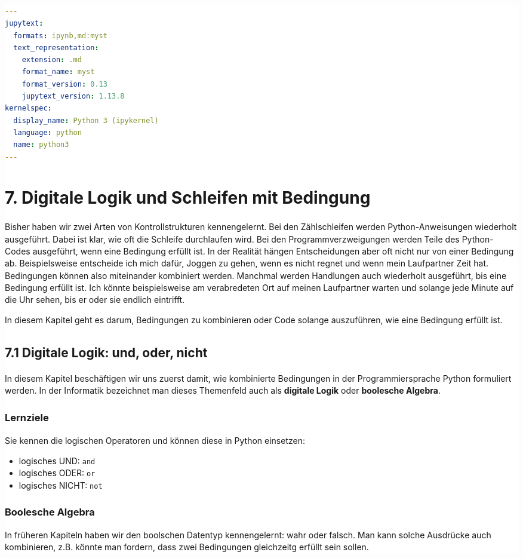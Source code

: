 ```yaml
---
jupytext:
  formats: ipynb,md:myst
  text_representation:
    extension: .md
    format_name: myst
    format_version: 0.13
    jupytext_version: 1.13.8
kernelspec:
  display_name: Python 3 (ipykernel)
  language: python
  name: python3
---
```


# 7. Digitale Logik und Schleifen mit Bedingung

Bisher haben wir zwei Arten von Kontrollstrukturen kennengelernt. Bei den
Zählschleifen werden Python-Anweisungen wiederholt ausgeführt. Dabei ist klar,
wie oft die Schleife durchlaufen wird. Bei den Programmverzweigungen werden
Teile des Python-Codes ausgeführt, wenn eine Bedingung erfüllt ist. In der
Realität hängen Entscheidungen aber oft nicht nur von einer Bedingung ab.
Beispielsweise entscheide ich mich dafür, Joggen zu gehen, wenn es nicht regnet
und wenn mein Laufpartner Zeit hat. Bedingungen können also miteinander
kombiniert werden. Manchmal werden Handlungen auch wiederholt ausgeführt, bis
eine Bedingung erfüllt ist. Ich könnte beispielsweise am verabredeten Ort auf
meinen Laufpartner warten und solange jede Minute auf die Uhr sehen, bis er oder
sie endlich eintrifft.

In diesem Kapitel geht es darum, Bedingungen zu kombinieren oder Code solange
auszuführen, wie eine Bedingung erfüllt ist.

## 7.1 Digitale Logik: und, oder, nicht

In diesem Kapitel beschäftigen wir uns zuerst damit, wie kombinierte Bedingungen
in der Programmiersprache Python formuliert werden. In der Informatik bezeichnet
man dieses Themenfeld auch als **digitale Logik** oder **boolesche Algebra**. 

### Lernziele


Sie kennen die logischen Operatoren und können diese in Python einsetzen:
* logisches UND: `and`
* logisches ODER: `or`
* logisches NICHT: `not`


### Boolesche Algebra

In früheren Kapiteln haben wir den boolschen Datentyp kennengelernt: wahr oder
falsch. Man kann solche Ausdrücke auch kombinieren, z.B. könnte man fordern,
dass zwei Bedingungen gleichzeitg erfüllt sein sollen.
